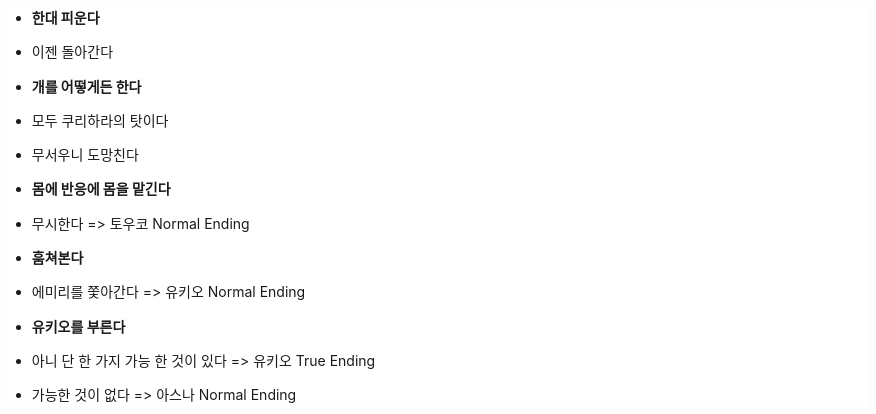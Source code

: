 * **한대 피운다**
* 이젠 돌아간다

* **개를 어떻게든 한다**
* 모두 쿠리하라의 탓이다

* 무서우니 도망친다
* **몸에 반응에 몸을 맡긴다**

* 무시한다 => 토우코 Normal Ending
* **훔쳐본다**

* 에미리를 쫓아간다 => 유키오 Normal Ending
* **유키오를 부른다**

* 아니 단 한 가지 가능 한 것이 있다 => 유키오 True Ending
* 가능한 것이 없다  => 아스나 Normal Ending
